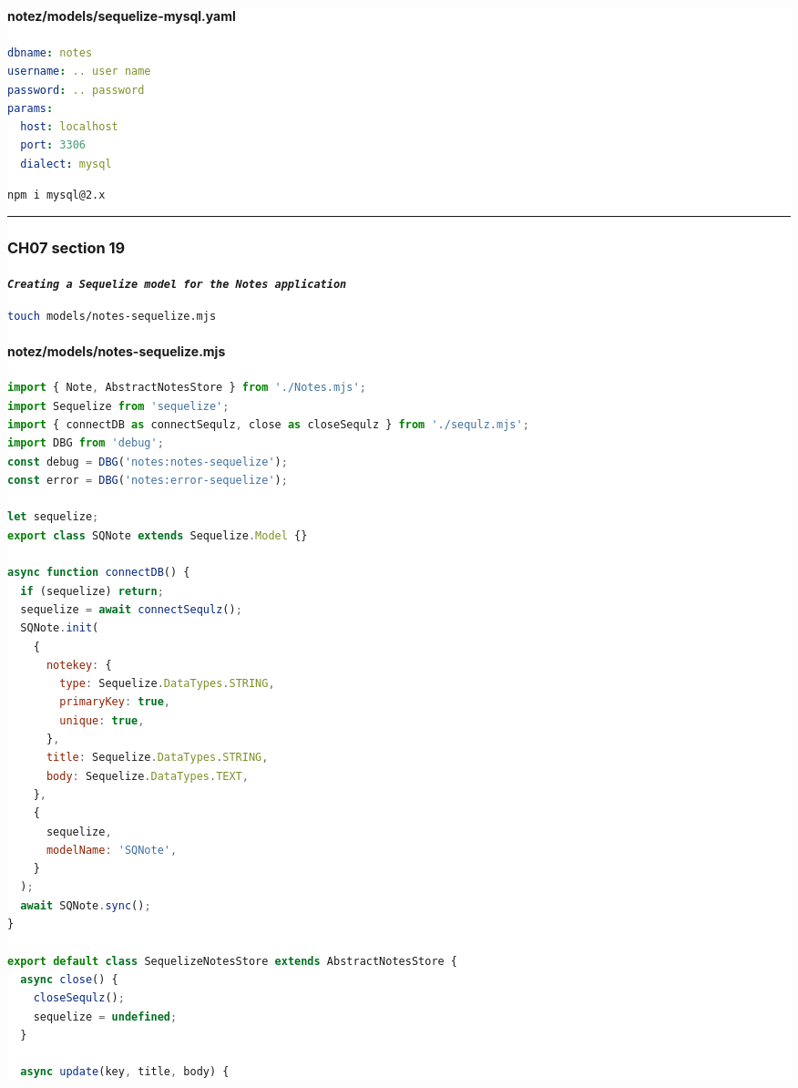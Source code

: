 #### **notez/models/sequelize-mysql.yaml**

```yaml
dbname: notes
username: .. user name
password: .. password
params:
  host: localhost
  port: 3306
  dialect: mysql
```

```bash section 18
npm i mysql@2.x
```

---

### CH07 section 19

**_`Creating a Sequelize model for the Notes application`_**

```bash section 19
touch models/notes-sequelize.mjs
```

#### **notez/models/notes-sequelize.mjs**

```javascript
import { Note, AbstractNotesStore } from './Notes.mjs';
import Sequelize from 'sequelize';
import { connectDB as connectSequlz, close as closeSequlz } from './sequlz.mjs';
import DBG from 'debug';
const debug = DBG('notes:notes-sequelize');
const error = DBG('notes:error-sequelize');

let sequelize;
export class SQNote extends Sequelize.Model {}

async function connectDB() {
  if (sequelize) return;
  sequelize = await connectSequlz();
  SQNote.init(
    {
      notekey: {
        type: Sequelize.DataTypes.STRING,
        primaryKey: true,
        unique: true,
      },
      title: Sequelize.DataTypes.STRING,
      body: Sequelize.DataTypes.TEXT,
    },
    {
      sequelize,
      modelName: 'SQNote',
    }
  );
  await SQNote.sync();
}

export default class SequelizeNotesStore extends AbstractNotesStore {
  async close() {
    closeSequlz();
    sequelize = undefined;
  }

  async update(key, title, body) {
```